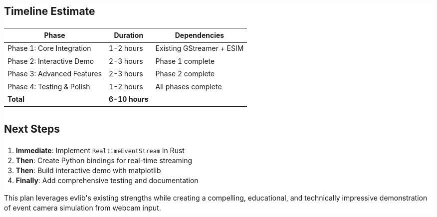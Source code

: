 ## Timeline Estimate

| Phase | Duration | Dependencies |
|-------|----------|--------------|
| Phase 1: Core Integration | 1-2 hours | Existing GStreamer + ESIM |
| Phase 2: Interactive Demo | 2-3 hours | Phase 1 complete |
| Phase 3: Advanced Features | 2-3 hours | Phase 2 complete |
| Phase 4: Testing & Polish | 1-2 hours | All phases complete |
| **Total** | **6-10 hours** | |

## Next Steps

1. **Immediate**: Implement `RealtimeEventStream` in Rust
2. **Then**: Create Python bindings for real-time streaming
3. **Then**: Build interactive demo with matplotlib
4. **Finally**: Add comprehensive testing and documentation

This plan leverages evlib's existing strengths while creating a compelling, educational, and technically impressive demonstration of event camera simulation from webcam input.
